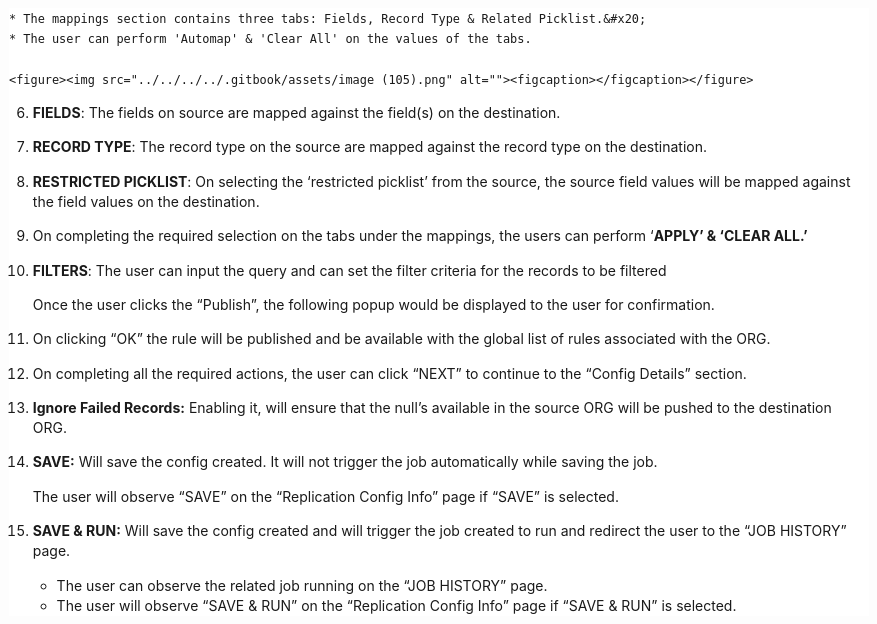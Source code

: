     * The mappings section contains three tabs: Fields, Record Type & Related Picklist.&#x20;
    * The user can perform 'Automap' & 'Clear All' on the values of the tabs.

    <figure><img src="../../../../.gitbook/assets/image (105).png" alt=""><figcaption></figcaption></figure>
6. **FIELDS**: The fields on source are mapped against the field(s) on the destination.
7. **RECORD TYPE**: The record type on the source are mapped against the record type on the destination.
8. **RESTRICTED PICKLIST**: On selecting the ‘restricted picklist’ from the source, the source field values will be mapped against the field values on the destination.
9. On completing the required selection on the tabs under the mappings, the users can perform ‘**APPLY’ & ‘CLEAR ALL.’**
10. **FILTERS**: The user can input the query and can set the filter criteria for the records to be filtered

    Once the user clicks the “Publish”, the following popup would be displayed to the user for confirmation.
11. On clicking “OK” the rule will be published and be available with the global list of rules associated with the ORG.
12. On completing all the required actions, the user can click “NEXT” to continue to the “Config Details” section.
13. **Ignore Failed Records:** Enabling it, will ensure that the null’s available in the source ORG will be pushed to the destination ORG.
14. **SAVE:** Will save the config created. It will not trigger the job automatically while saving the job.

    The user will observe “SAVE” on the “Replication Config Info” page if “SAVE” is selected.
15. **SAVE & RUN:** Will save the config created and will trigger the job created to run and redirect the user to the “JOB HISTORY” page.
    * The user can observe the related job running on the “JOB HISTORY” page.
    * The user will observe “SAVE & RUN” on the “Replication Config Info” page if “SAVE & RUN” is selected.
